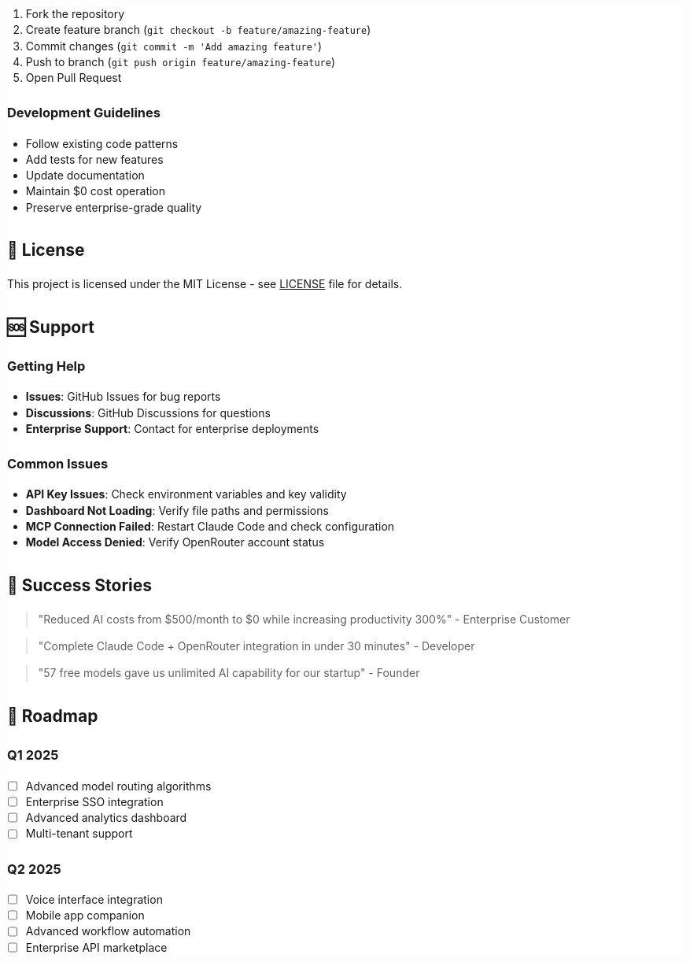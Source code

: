 1. Fork the repository
2. Create feature branch (`git checkout -b feature/amazing-feature`)
3. Commit changes (`git commit -m 'Add amazing feature'`)
4. Push to branch (`git push origin feature/amazing-feature`)
5. Open Pull Request

### Development Guidelines
- Follow existing code patterns
- Add tests for new features
- Update documentation
- Maintain $0 cost operation
- Preserve enterprise-grade quality

## 📄 License

This project is licensed under the MIT License - see [LICENSE](LICENSE) file for details.

## 🆘 Support

### Getting Help
- **Issues**: GitHub Issues for bug reports
- **Discussions**: GitHub Discussions for questions
- **Enterprise Support**: Contact for enterprise deployments

### Common Issues
- **API Key Issues**: Check environment variables and key validity
- **Dashboard Not Loading**: Verify file paths and permissions
- **MCP Connection Failed**: Restart Claude Code and check configuration
- **Model Access Denied**: Verify OpenRouter account status

## 🎉 Success Stories

> "Reduced AI costs from $500/month to $0 while increasing productivity 300%" - Enterprise Customer

> "Complete Claude Code + OpenRouter integration in under 30 minutes" - Developer

> "57 free models gave us unlimited AI capability for our startup" - Founder

## 🔮 Roadmap

### Q1 2025
- [ ] Advanced model routing algorithms
- [ ] Enterprise SSO integration  
- [ ] Advanced analytics dashboard
- [ ] Multi-tenant support

### Q2 2025  
- [ ] Voice interface integration
- [ ] Mobile app companion
- [ ] Advanced workflow automation
- [ ] Enterprise API marketplace
